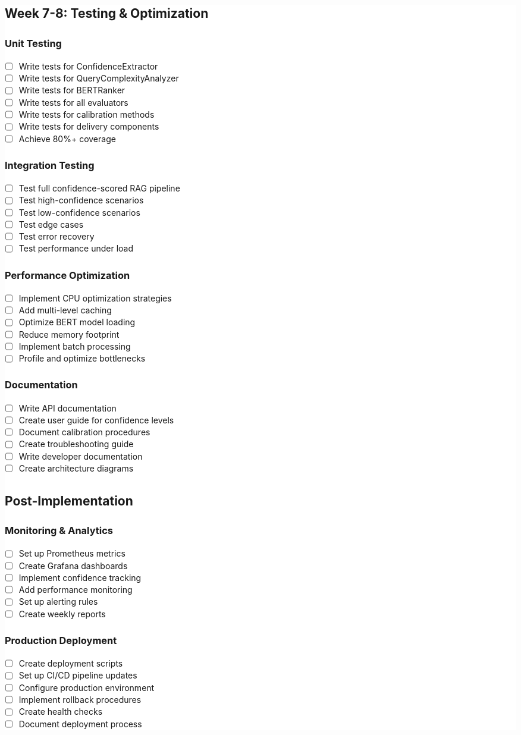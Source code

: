 ## Week 7-8: Testing & Optimization

### Unit Testing
- [ ] Write tests for ConfidenceExtractor
- [ ] Write tests for QueryComplexityAnalyzer
- [ ] Write tests for BERTRanker
- [ ] Write tests for all evaluators
- [ ] Write tests for calibration methods
- [ ] Write tests for delivery components
- [ ] Achieve 80%+ coverage

### Integration Testing
- [ ] Test full confidence-scored RAG pipeline
- [ ] Test high-confidence scenarios
- [ ] Test low-confidence scenarios
- [ ] Test edge cases
- [ ] Test error recovery
- [ ] Test performance under load

### Performance Optimization
- [ ] Implement CPU optimization strategies
- [ ] Add multi-level caching
- [ ] Optimize BERT model loading
- [ ] Reduce memory footprint
- [ ] Implement batch processing
- [ ] Profile and optimize bottlenecks

### Documentation
- [ ] Write API documentation
- [ ] Create user guide for confidence levels
- [ ] Document calibration procedures
- [ ] Create troubleshooting guide
- [ ] Write developer documentation
- [ ] Create architecture diagrams

## Post-Implementation

### Monitoring & Analytics
- [ ] Set up Prometheus metrics
- [ ] Create Grafana dashboards
- [ ] Implement confidence tracking
- [ ] Add performance monitoring
- [ ] Set up alerting rules
- [ ] Create weekly reports

### Production Deployment
- [ ] Create deployment scripts
- [ ] Set up CI/CD pipeline updates
- [ ] Configure production environment
- [ ] Implement rollback procedures
- [ ] Create health checks
- [ ] Document deployment process
